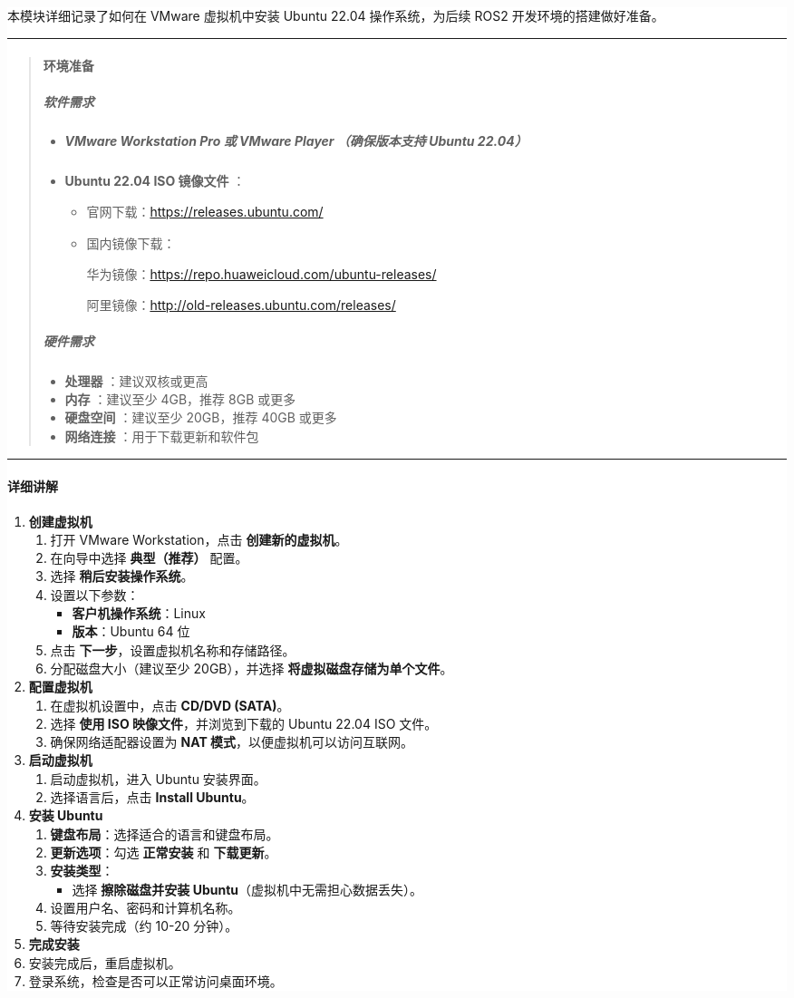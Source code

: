 本模块详细记录了如何在 VMware 虚拟机中安装 Ubuntu 22.04 操作系统，为后续 ROS2 开发环境的搭建做好准备。

------

> #### 环境准备
>
> ##### 软件需求
>
> - ##### **VMware Workstation Pro** 或 **VMware Player** （确保版本支持 Ubuntu 22.04）
>
> - **Ubuntu 22.04 ISO 镜像文件** ：
>
>   - 官网下载：<https://releases.ubuntu.com/>
>
>   - 国内镜像下载：
>
>     华为镜像：<https://repo.huaweicloud.com/ubuntu-releases/>
>
>     阿里镜像：<http://old-releases.ubuntu.com/releases/>
>
> ##### 硬件需求
>
> - **处理器** ：建议双核或更高
> - **内存** ：建议至少 4GB，推荐 8GB 或更多
> - **硬盘空间** ：建议至少 20GB，推荐 40GB 或更多
> - **网络连接** ：用于下载更新和软件包
>

------

#### 详细讲解

1. **创建虚拟机**
   1. 打开 VMware Workstation，点击 **创建新的虚拟机**。
   2. 在向导中选择 **典型（推荐）** 配置。
   3. 选择 **稍后安装操作系统**。
   4. 设置以下参数：
      - **客户机操作系统**：Linux
      - **版本**：Ubuntu 64 位
   5. 点击 **下一步**，设置虚拟机名称和存储路径。
   6. 分配磁盘大小（建议至少 20GB），并选择 **将虚拟磁盘存储为单个文件**。
2. **配置虚拟机**
   1. 在虚拟机设置中，点击 **CD/DVD (SATA)**。
   2. 选择 **使用 ISO 映像文件**，并浏览到下载的 Ubuntu 22.04 ISO 文件。
   3. 确保网络适配器设置为 **NAT 模式**，以便虚拟机可以访问互联网。
3. **启动虚拟机**
   1. 启动虚拟机，进入 Ubuntu 安装界面。
   2. 选择语言后，点击 **Install Ubuntu**。
4. **安装 Ubuntu**
   1. **键盘布局**：选择适合的语言和键盘布局。
   2. **更新选项**：勾选 **正常安装** 和 **下载更新**。
   3. **安装类型**：
      - 选择 **擦除磁盘并安装 Ubuntu**（虚拟机中无需担心数据丢失）。
   4. 设置用户名、密码和计算机名称。
   5. 等待安装完成（约 10-20 分钟）。
5.  **完成安装**
   1. 安装完成后，重启虚拟机。
   2. 登录系统，检查是否可以正常访问桌面环境。
